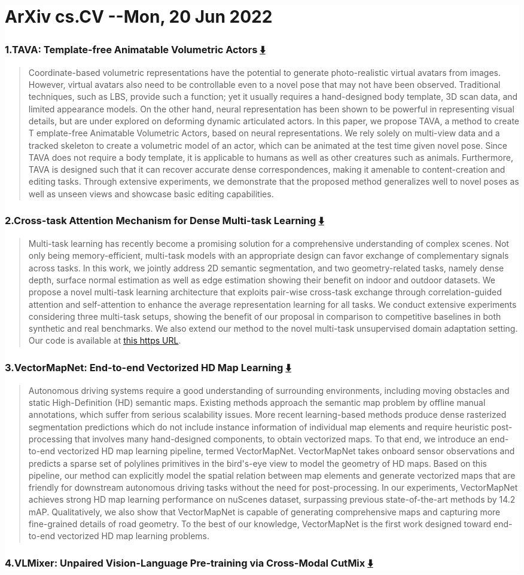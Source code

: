 # ArXiv cs.CV --Mon, 20 Jun 2022
### 1.TAVA: Template-free Animatable Volumetric Actors  [ :arrow_down: ](https://arxiv.org/pdf/2206.08929.pdf)
>  Coordinate-based volumetric representations have the potential to generate photo-realistic virtual avatars from images. However, virtual avatars also need to be controllable even to a novel pose that may not have been observed. Traditional techniques, such as LBS, provide such a function; yet it usually requires a hand-designed body template, 3D scan data, and limited appearance models. On the other hand, neural representation has been shown to be powerful in representing visual details, but are under explored on deforming dynamic articulated actors. In this paper, we propose TAVA, a method to create T emplate-free Animatable Volumetric Actors, based on neural representations. We rely solely on multi-view data and a tracked skeleton to create a volumetric model of an actor, which can be animated at the test time given novel pose. Since TAVA does not require a body template, it is applicable to humans as well as other creatures such as animals. Furthermore, TAVA is designed such that it can recover accurate dense correspondences, making it amenable to content-creation and editing tasks. Through extensive experiments, we demonstrate that the proposed method generalizes well to novel poses as well as unseen views and showcase basic editing capabilities.      
### 2.Cross-task Attention Mechanism for Dense Multi-task Learning  [ :arrow_down: ](https://arxiv.org/pdf/2206.08927.pdf)
>  Multi-task learning has recently become a promising solution for a comprehensive understanding of complex scenes. Not only being memory-efficient, multi-task models with an appropriate design can favor exchange of complementary signals across tasks. In this work, we jointly address 2D semantic segmentation, and two geometry-related tasks, namely dense depth, surface normal estimation as well as edge estimation showing their benefit on indoor and outdoor datasets. We propose a novel multi-task learning architecture that exploits pair-wise cross-task exchange through correlation-guided attention and self-attention to enhance the average representation learning for all tasks. We conduct extensive experiments considering three multi-task setups, showing the benefit of our proposal in comparison to competitive baselines in both synthetic and real benchmarks. We also extend our method to the novel multi-task unsupervised domain adaptation setting. Our code is available at <a class="link-external link-https" href="https://github.com/cv-rits/DenseMTL" rel="external noopener nofollow">this https URL</a>.      
### 3.VectorMapNet: End-to-end Vectorized HD Map Learning  [ :arrow_down: ](https://arxiv.org/pdf/2206.08920.pdf)
>  Autonomous driving systems require a good understanding of surrounding environments, including moving obstacles and static High-Definition (HD) semantic maps. Existing methods approach the semantic map problem by offline manual annotations, which suffer from serious scalability issues. More recent learning-based methods produce dense rasterized segmentation predictions which do not include instance information of individual map elements and require heuristic post-processing that involves many hand-designed components, to obtain vectorized maps. To that end, we introduce an end-to-end vectorized HD map learning pipeline, termed VectorMapNet. VectorMapNet takes onboard sensor observations and predicts a sparse set of polylines primitives in the bird's-eye view to model the geometry of HD maps. Based on this pipeline, our method can explicitly model the spatial relation between map elements and generate vectorized maps that are friendly for downstream autonomous driving tasks without the need for post-processing. In our experiments, VectorMapNet achieves strong HD map learning performance on nuScenes dataset, surpassing previous state-of-the-art methods by 14.2 mAP. Qualitatively, we also show that VectorMapNet is capable of generating comprehensive maps and capturing more fine-grained details of road geometry. To the best of our knowledge, VectorMapNet is the first work designed toward end-to-end vectorized HD map learning problems.      
### 4.VLMixer: Unpaired Vision-Language Pre-training via Cross-Modal CutMix  [ :arrow_down: ](https://arxiv.org/pdf/2206.08919.pdf)